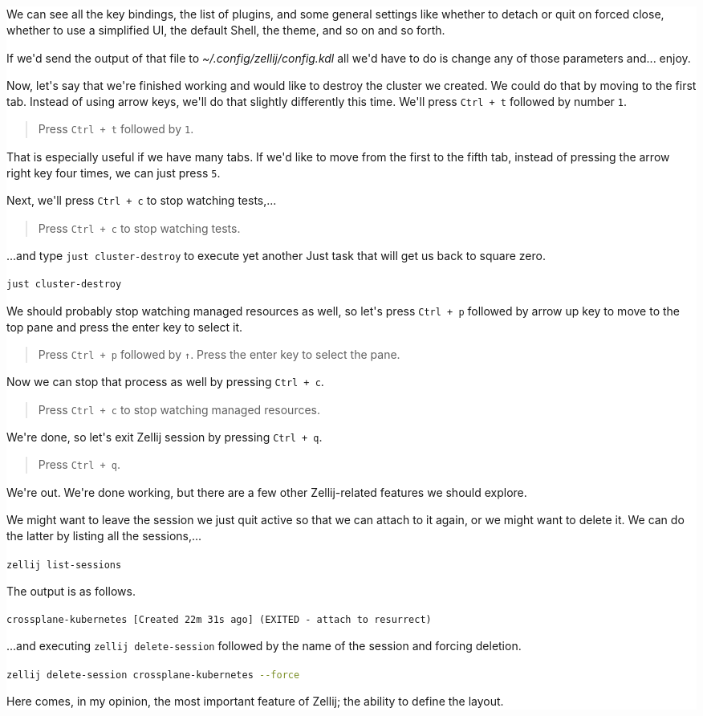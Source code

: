 We can see all the key bindings, the list of plugins, and some general settings like whether to detach or quit on forced close, whether to use a simplified UI, the default Shell, the theme, and so on and so forth.

If we'd send the output of that file to *~/.config/zellij/config.kdl* all we'd have to do is change any of those parameters and... enjoy.

Now, let's say that we're finished working and would like to destroy the cluster we created. We could do that by moving to the first tab. Instead of using arrow keys, we'll do that slightly differently this time. We'll press `Ctrl + t` followed by number `1`.

> Press `Ctrl + t` followed by `1`.

That is especially useful if we have many tabs. If we'd like to move from the first to the fifth tab, instead of pressing the arrow right key four times, we can just press `5`.

Next, we'll press `Ctrl + c` to stop watching tests,...

> Press `Ctrl + c` to stop watching tests.

...and type `just cluster-destroy` to execute yet another Just task that will get us back to square zero.

```sh
just cluster-destroy
```

We should probably stop watching managed resources as well, so let's press `Ctrl + p` followed by arrow up key to move to the top pane and press the enter key to select it.

> Press `Ctrl + p` followed by `↑`. Press the enter key to select the pane.

Now we can stop that process as well by pressing `Ctrl + c`.

> Press `Ctrl + c` to stop watching managed resources.

We're done, so let's exit Zellij session by pressing `Ctrl + q`.

> Press `Ctrl + q`.

We're out. We're done working, but there are a few other Zellij-related features we should explore.

We might want to leave the session we just quit active so that we can attach to it again, or we might want to delete it. We can do the latter by listing all the sessions,...

```sh
zellij list-sessions
```

The output is as follows.

```
crossplane-kubernetes [Created 22m 31s ago] (EXITED - attach to resurrect)
```

...and executing `zellij delete-session` followed by the name of the session and forcing deletion.

```sh
zellij delete-session crossplane-kubernetes --force
```

Here comes, in my opinion, the most important feature of Zellij; the ability to define the layout.
